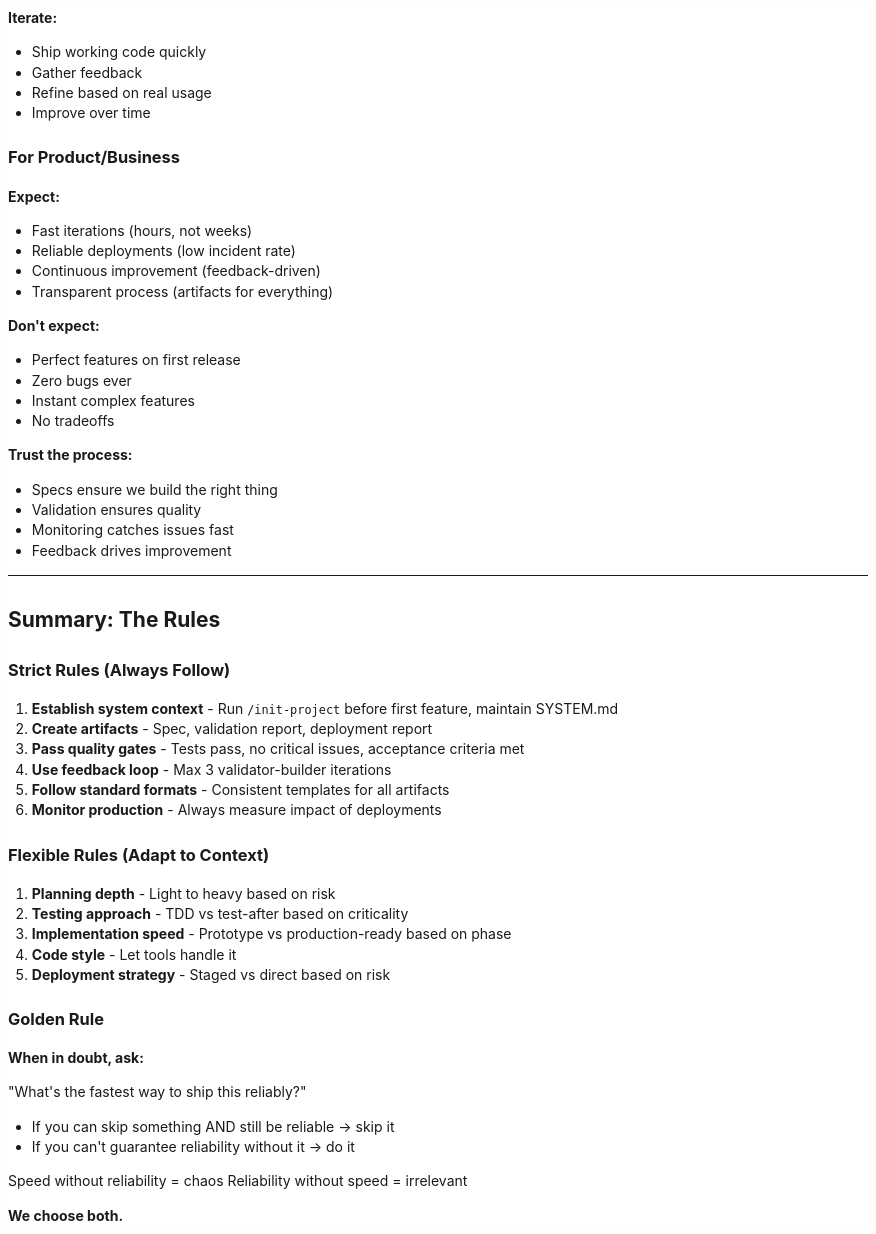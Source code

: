 **Iterate:**
- Ship working code quickly
- Gather feedback
- Refine based on real usage
- Improve over time

### For Product/Business

**Expect:**
- Fast iterations (hours, not weeks)
- Reliable deployments (low incident rate)
- Continuous improvement (feedback-driven)
- Transparent process (artifacts for everything)

**Don't expect:**
- Perfect features on first release
- Zero bugs ever
- Instant complex features
- No tradeoffs

**Trust the process:**
- Specs ensure we build the right thing
- Validation ensures quality
- Monitoring catches issues fast
- Feedback drives improvement

---

## Summary: The Rules

### Strict Rules (Always Follow)

1. **Establish system context** - Run `/init-project` before first feature, maintain SYSTEM.md
2. **Create artifacts** - Spec, validation report, deployment report
3. **Pass quality gates** - Tests pass, no critical issues, acceptance criteria met
4. **Use feedback loop** - Max 3 validator-builder iterations
5. **Follow standard formats** - Consistent templates for all artifacts
6. **Monitor production** - Always measure impact of deployments

### Flexible Rules (Adapt to Context)

1. **Planning depth** - Light to heavy based on risk
2. **Testing approach** - TDD vs test-after based on criticality
3. **Implementation speed** - Prototype vs production-ready based on phase
4. **Code style** - Let tools handle it
5. **Deployment strategy** - Staged vs direct based on risk

### Golden Rule

**When in doubt, ask:**

"What's the fastest way to ship this reliably?"

- If you can skip something AND still be reliable → skip it
- If you can't guarantee reliability without it → do it

Speed without reliability = chaos
Reliability without speed = irrelevant

**We choose both.**
